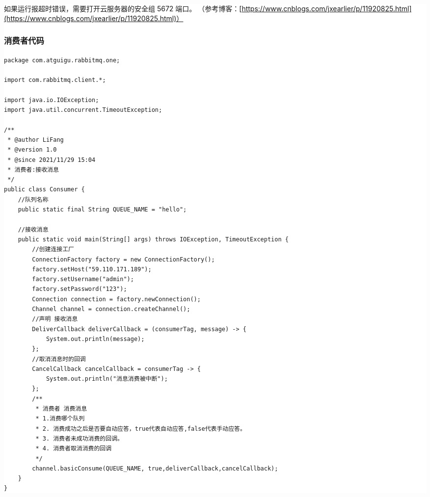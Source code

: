 如果运行报超时错误，需要打开云服务器的安全组 5672 端口。
（参考博客：[https://www.cnblogs.com/jxearlier/p/11920825.html](https://www.cnblogs.com/jxearlier/p/11920825.html)）

### 消费者代码

```xml
package com.atguigu.rabbitmq.one;

import com.rabbitmq.client.*;

import java.io.IOException;
import java.util.concurrent.TimeoutException;

/**
 * @author LiFang
 * @version 1.0
 * @since 2021/11/29 15:04
 * 消费者:接收消息
 */
public class Consumer {
    //队列名称
    public static final String QUEUE_NAME = "hello";

    //接收消息
    public static void main(String[] args) throws IOException, TimeoutException {
        //创建连接工厂
        ConnectionFactory factory = new ConnectionFactory();
        factory.setHost("59.110.171.189");
        factory.setUsername("admin");
        factory.setPassword("123");
        Connection connection = factory.newConnection();
        Channel channel = connection.createChannel();
        //声明 接收消息
        DeliverCallback deliverCallback = (consumerTag, message) -> {
            System.out.println(message);
        };
        //取消消息时的回调
        CancelCallback cancelCallback = consumerTag -> {
            System.out.println("消息消费被中断");
        };
        /**
         * 消费者 消费消息
         * 1.消费哪个队列
         * 2. 消费成功之后是否要自动应答，true代表自动应答,false代表手动应答。
         * 3. 消费者未成功消费的回调。
         * 4. 消费者取消消费的回调
         */
        channel.basicConsume(QUEUE_NAME, true,deliverCallback,cancelCallback);
    }
}
```
